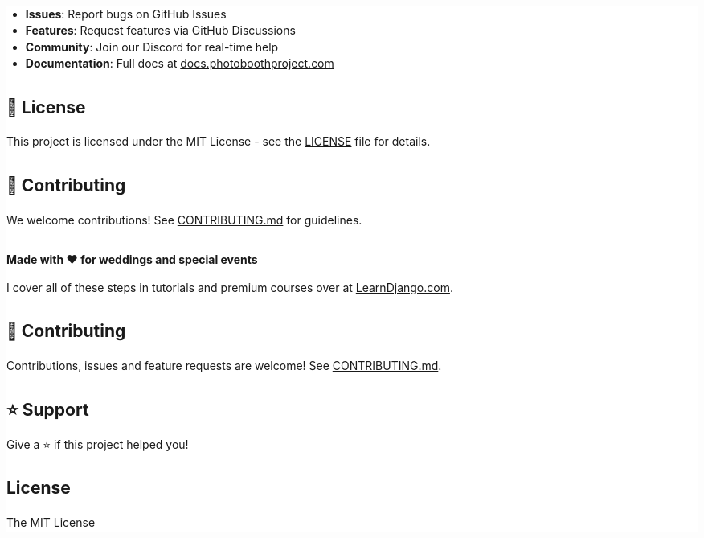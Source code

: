- **Issues**: Report bugs on GitHub Issues
- **Features**: Request features via GitHub Discussions
- **Community**: Join our Discord for real-time help
- **Documentation**: Full docs at [docs.photoboothproject.com](https://docs.photoboothproject.com)

## 📝 License

This project is licensed under the MIT License - see the [LICENSE](LICENSE) file for details.

## 🎉 Contributing

We welcome contributions! See [CONTRIBUTING.md](CONTRIBUTING.md) for guidelines.

---

**Made with ❤️ for weddings and special events**

I cover all of these steps in tutorials and premium courses over at [LearnDjango.com](https://learndjango.com).

## 🤝 Contributing

Contributions, issues and feature requests are welcome! See [CONTRIBUTING.md](https://github.com/wsvincent/lithium/blob/master/CONTRIBUTING.md).

## ⭐️ Support

Give a ⭐️  if this project helped you!

## License

[The MIT License](LICENSE)
